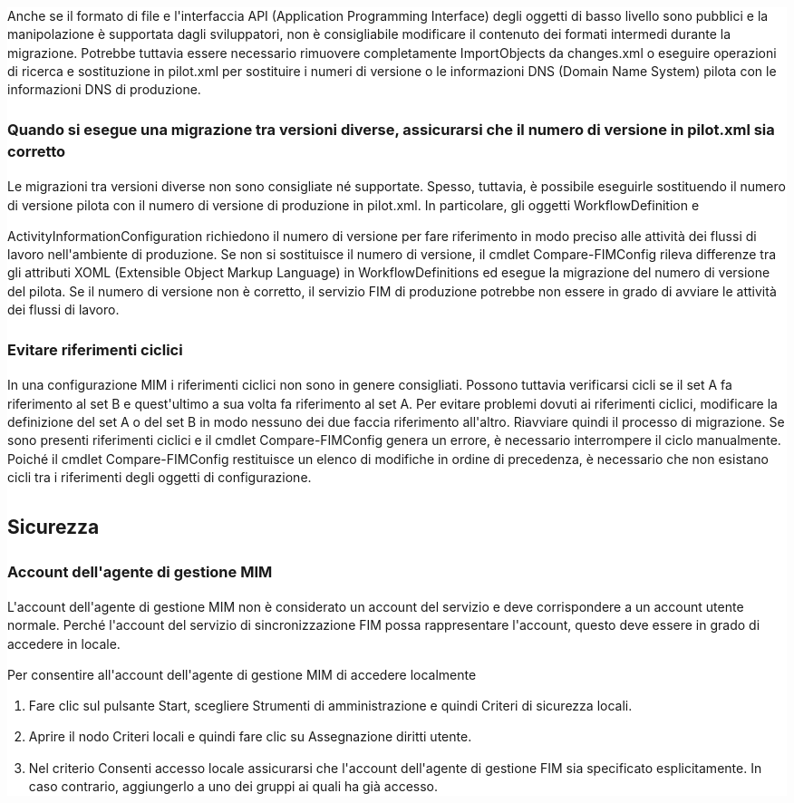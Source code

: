 Anche se il formato di file e l'interfaccia API (Application Programming Interface) degli oggetti di basso livello sono pubblici e la manipolazione è supportata dagli sviluppatori, non è consigliabile modificare il contenuto dei formati intermedi durante la migrazione. Potrebbe tuttavia essere necessario rimuovere completamente ImportObjects da changes.xml o eseguire operazioni di ricerca e sostituzione in pilot.xml per sostituire i numeri di versione o le informazioni DNS (Domain Name System) pilota con le informazioni DNS di produzione.

### <a name="ensure-that-the-version-number-is-correct-in-pilotxml-when-migrating-across-versions"></a>Quando si esegue una migrazione tra versioni diverse, assicurarsi che il numero di versione in pilot.xml sia corretto

Le migrazioni tra versioni diverse non sono consigliate né supportate. Spesso, tuttavia, è possibile eseguirle sostituendo il numero di versione pilota con il numero di versione di produzione in pilot.xml. In particolare, gli oggetti WorkflowDefinition e

ActivityInformationConfiguration richiedono il numero di versione per fare riferimento in modo preciso alle attività dei flussi di lavoro nell'ambiente di produzione. Se non si sostituisce il numero di versione, il cmdlet Compare-FIMConfig rileva differenze tra gli attributi XOML (Extensible Object Markup Language) in WorkflowDefinitions ed esegue la migrazione del numero di versione del pilota. Se il numero di versione non è corretto, il servizio FIM di produzione potrebbe non essere in grado di avviare le attività dei flussi di lavoro.

### <a name="avoid-cyclic-references"></a>Evitare riferimenti ciclici

In una configurazione MIM i riferimenti ciclici non sono in genere consigliati. Possono tuttavia verificarsi cicli se il set A fa riferimento al set B e quest'ultimo a sua volta fa riferimento al set A. Per evitare problemi dovuti ai riferimenti ciclici, modificare la definizione del set A o del set B in modo nessuno dei due faccia riferimento all'altro. Riavviare quindi il processo di migrazione. Se sono presenti riferimenti ciclici e il cmdlet Compare-FIMConfig genera un errore, è necessario interrompere il ciclo manualmente. Poiché il cmdlet Compare-FIMConfig restituisce un elenco di modifiche in ordine di precedenza, è necessario che non esistano cicli tra i riferimenti degli oggetti di configurazione.

## <a name="security"></a>Sicurezza

### <a name="mim-ma-account"></a>Account dell'agente di gestione MIM

L'account dell'agente di gestione MIM non è considerato un account del servizio e deve corrispondere a un account utente normale. Perché l'account del servizio di sincronizzazione FIM possa rappresentare l'account, questo deve essere in grado di accedere in locale.

Per consentire all'account dell'agente di gestione MIM di accedere localmente

1.  Fare clic sul pulsante Start, scegliere Strumenti di amministrazione e quindi Criteri di sicurezza locali.

2.  Aprire il nodo Criteri locali e quindi fare clic su Assegnazione diritti utente.

3.  Nel criterio Consenti accesso locale assicurarsi che l'account dell'agente di gestione FIM sia specificato esplicitamente. In caso contrario, aggiungerlo a uno dei gruppi ai quali ha già accesso.
